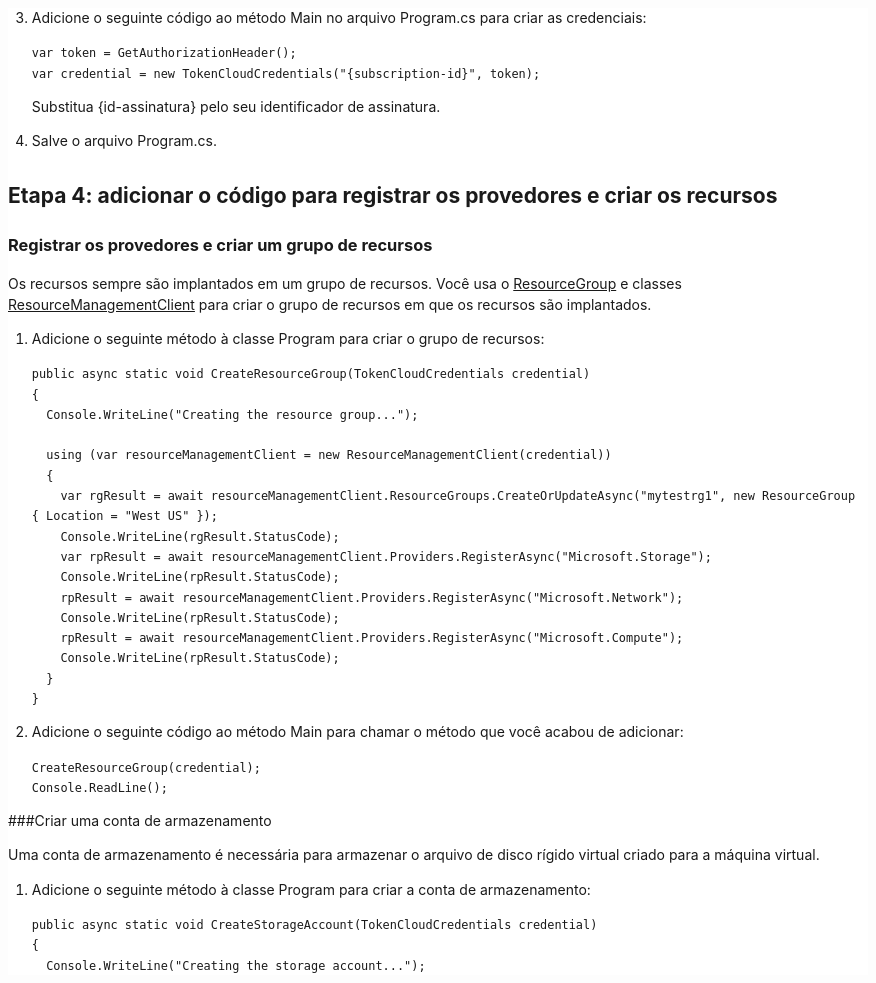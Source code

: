 3.	Adicione o seguinte código ao método Main no arquivo Program.cs para criar as credenciais:

		var token = GetAuthorizationHeader();
		var credential = new TokenCloudCredentials("{subscription-id}", token);

	Substitua {id-assinatura} pelo seu identificador de assinatura.

4.	Salve o arquivo Program.cs.

## Etapa 4: adicionar o código para registrar os provedores e criar os recursos

### Registrar os provedores e criar um grupo de recursos

Os recursos sempre são implantados em um grupo de recursos. Você usa o [ResourceGroup](https://msdn.microsoft.com/library/azure/microsoft.azure.management.resources.models.resourcegroup.aspx) e classes [ResourceManagementClient](https://msdn.microsoft.com/library/azure/microsoft.azure.management.resources.resourcemanagementclient.aspx) para criar o grupo de recursos em que os recursos são implantados.

1.	Adicione o seguinte método à classe Program para criar o grupo de recursos:

		public async static void CreateResourceGroup(TokenCloudCredentials credential)
		{
		  Console.WriteLine("Creating the resource group...");
		  
          using (var resourceManagementClient = new ResourceManagementClient(credential))
		  {
		    var rgResult = await resourceManagementClient.ResourceGroups.CreateOrUpdateAsync("mytestrg1", new ResourceGroup { Location = "West US" });
            Console.WriteLine(rgResult.StatusCode);
            var rpResult = await resourceManagementClient.Providers.RegisterAsync("Microsoft.Storage");
            Console.WriteLine(rpResult.StatusCode);
            rpResult = await resourceManagementClient.Providers.RegisterAsync("Microsoft.Network");
            Console.WriteLine(rpResult.StatusCode);
            rpResult = await resourceManagementClient.Providers.RegisterAsync("Microsoft.Compute");
            Console.WriteLine(rpResult.StatusCode);
		  }
		}

2.	Adicione o seguinte código ao método Main para chamar o método que você acabou de adicionar:

		CreateResourceGroup(credential);
		Console.ReadLine();

###Criar uma conta de armazenamento

Uma conta de armazenamento é necessária para armazenar o arquivo de disco rígido virtual criado para a máquina virtual.

1.	Adicione o seguinte método à classe Program para criar a conta de armazenamento:

		public async static void CreateStorageAccount(TokenCloudCredentials credential)
        {
          Console.WriteLine("Creating the storage account...");
          